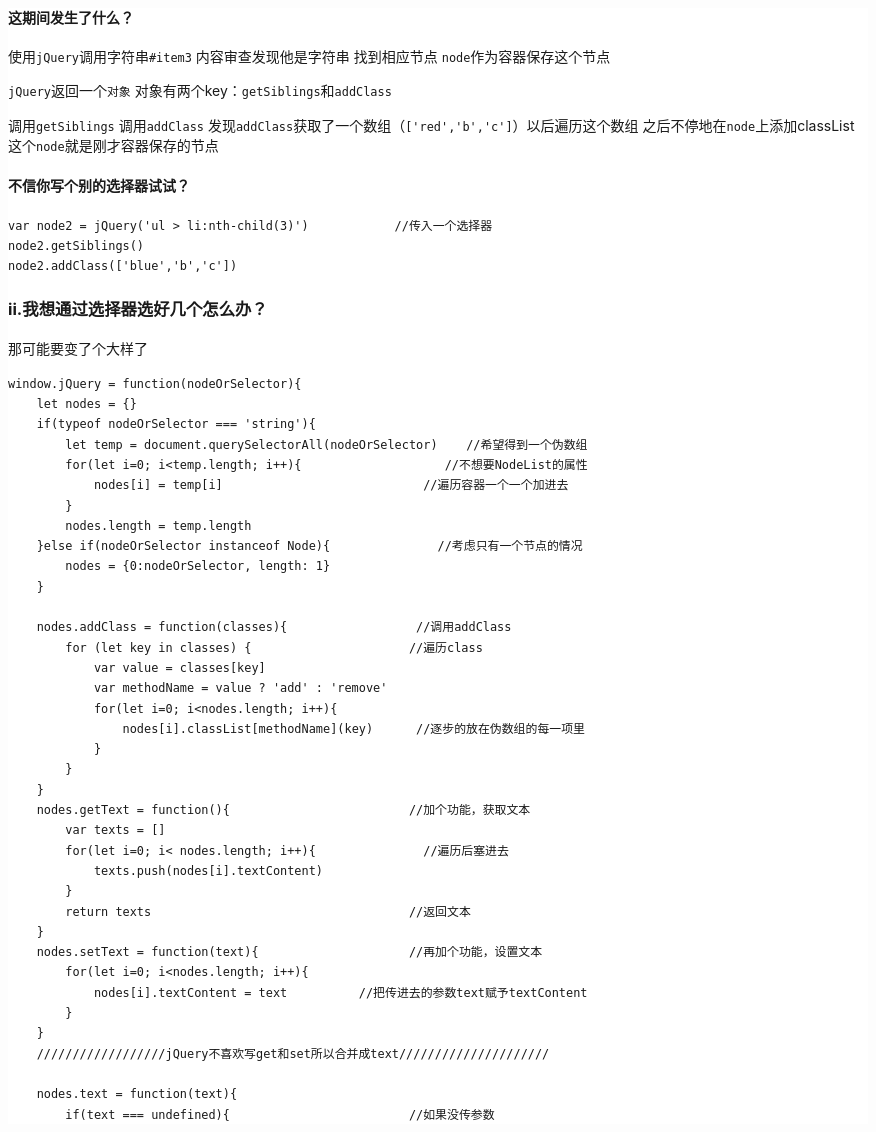 #### 这期间发生了什么？

使用`jQuery`调用字符串`#item3`
内容审查发现他是字符串
找到相应节点
`node`作为容器保存这个节点

`jQuery`返回一个`对象`
对象有两个key：`getSiblings`和`addClass`

调用`getSiblings`
调用`addClass`
发现`addClass`获取了一个数组（`['red','b','c']`）以后遍历这个数组
之后不停地在`node`上添加classList
这个`node`就是刚才容器保存的节点

#### 不信你写个别的选择器试试？

```
var node2 = jQuery('ul > li:nth-child(3)')            //传入一个选择器
node2.getSiblings()
node2.addClass(['blue','b','c'])   
```

### ii.我想通过选择器选好几个怎么办？

那可能要变了个大样了

```
window.jQuery = function(nodeOrSelector){
    let nodes = {}
    if(typeof nodeOrSelector === 'string'){
        let temp = document.querySelectorAll(nodeOrSelector)    //希望得到一个伪数组
        for(let i=0; i<temp.length; i++){                    //不想要NodeList的属性
            nodes[i] = temp[i]                            //遍历容器一个一个加进去
        }
        nodes.length = temp.length
    }else if(nodeOrSelector instanceof Node){               //考虑只有一个节点的情况
        nodes = {0:nodeOrSelector, length: 1}
    }

    nodes.addClass = function(classes){                  //调用addClass
        for (let key in classes) {                      //遍历class
            var value = classes[key]
            var methodName = value ? 'add' : 'remove'
            for(let i=0; i<nodes.length; i++){
                nodes[i].classList[methodName](key)      //逐步的放在伪数组的每一项里
            }
        } 
    }
    nodes.getText = function(){                         //加个功能，获取文本
        var texts = []
        for(let i=0; i< nodes.length; i++){               //遍历后塞进去
            texts.push(nodes[i].textContent)
        }
        return texts                                    //返回文本
    }
    nodes.setText = function(text){                     //再加个功能，设置文本
        for(let i=0; i<nodes.length; i++){
            nodes[i].textContent = text          //把传进去的参数text赋予textContent
        }
    }
    //////////////////jQuery不喜欢写get和set所以合并成text/////////////////////
    
    nodes.text = function(text){
        if(text === undefined){                         //如果没传参数
```
